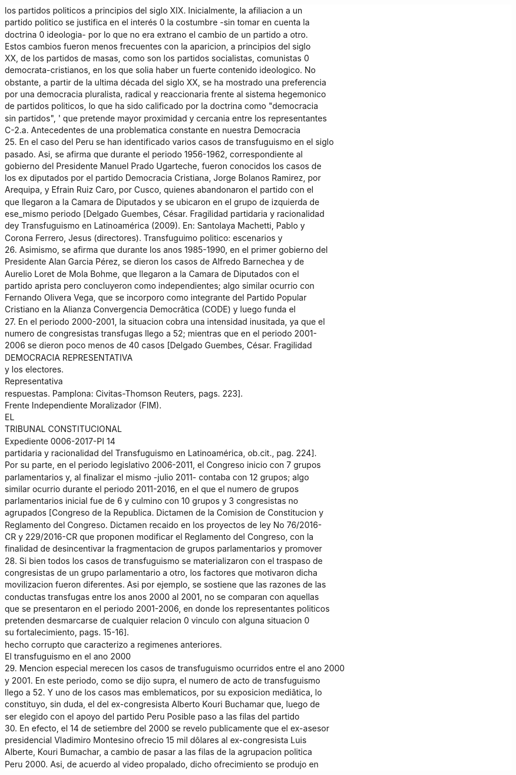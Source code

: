los partidos politicos a principios del siglo XIX. Inicialmente, la afiliacion a un  
partido politico se justifica en el interés 0 la costumbre -sin tomar en cuenta la  
doctrina 0 ideologia- por lo que no era extrano el cambio de un partido a otro.  
Estos cambios fueron menos frecuentes con la aparicion, a principios del siglo  
XX, de los partidos de masas, como son los partidos socialistas, comunistas 0  
democrata-cristianos, en los que solia haber un fuerte contenido ideologico. No  
obstante, a partir de la ultima década del siglo XX, se ha mostrado una preferencia  
por una democracia pluralista, radical y reaccionaria frente al sistema hegemonico  
de partidos politicos, lo que ha sido calificado por la doctrina como "democracia  
sin partidos", ' que pretende mayor proximidad y cercania entre los representantes  
C-2.a. Antecedentes de una problematica constante en nuestra Democracia  
25. En el caso del Peru se han identificado varios casos de transfuguismo en el siglo  
pasado. Asi, se afirma que durante el periodo 1956-1962, correspondiente al  
gobierno del Presidente Manuel Prado Ugarteche, fueron conocidos los casos de  
los ex diputados por el partido Democracia Cristiana, Jorge Bolanos Ramirez, por  
Arequipa, y Efrain Ruiz Caro, por Cusco, quienes abandonaron el partido con el  
que llegaron a la Camara de Diputados y se ubicaron en el grupo de izquierda de  
ese_mismo periodo [Delgado Guembes, César. Fragilidad partidaria y racionalidad  
dey Transfuguismo en Latinoamérica (2009). En: Santolaya Machetti, Pablo y  
Corona Ferrero, Jesus (directores). Transfuguimo politico: escenarios y  
26. Asimismo, se afirma que durante los anos 1985-1990, en el primer gobierno del  
Presidente Alan Garcia Pérez, se dieron los casos de Alfredo Barnechea y de  
Aurelio Loret de Mola Bohme, que llegaron a la Camara de Diputados con el  
partido aprista pero concluyeron como independientes; algo similar ocurrio con  
Fernando Olivera Vega, que se incorporo como integrante del Partido Popular  
Cristiano en la Alianza Convergencia Democrâtica (CODE) y luego funda el  
27. En el periodo 2000-2001, la situacion cobra una intensidad inusitada, ya que el  
numero de congresistas transfugas llego a 52; mientras que en el periodo 2001-  
2006 se dieron poco menos de 40 casos [Delgado Guembes, César. Fragilidad  
DEMOCRACIA REPRESENTATIVA  
y los electores.  
Representativa  
respuestas. Pamplona: Civitas-Thomson Reuters, pags. 223].  
Frente Independiente Moralizador (FIM).  
EL  
TRIBUNAL CONSTITUCIONAL  
Expediente 0006-2017-PI 14  
partidaria y racionalidad del Transfuguismo en Latinoamérica, ob.cit., pag. 224].  
Por su parte, en el periodo legislativo 2006-2011, el Congreso inicio con 7 grupos  
parlamentarios y, al finalizar el mismo -julio 2011- contaba con 12 grupos; algo  
similar ocurrio durante el periodo 2011-2016, en el que el numero de grupos  
parlamentarios inicial fue de 6 y culmino con 10 grupos y 3 congresistas no  
agrupados [Congreso de la Republica. Dictamen de la Comision de Constitucion y  
Reglamento del Congreso. Dictamen recaido en los proyectos de ley No 76/2016-  
CR y 229/2016-CR que proponen modificar el Reglamento del Congreso, con la  
finalidad de desincentivar la fragmentacion de grupos parlamentarios y promover  
28. Si bien todos los casos de transfuguismo se materializaron con el traspaso de  
congresistas de un grupo parlamentario a otro, los factores que motivaron dicha  
movilizacion fueron diferentes. Asi por ejemplo, se sostiene que las razones de las  
conductas transfugas entre los anos 2000 al 2001, no se comparan con aquellas  
que se presentaron en el periodo 2001-2006, en donde los representantes politicos  
pretenden desmarcarse de cualquier relacion 0 vinculo con alguna situacion 0  
su fortalecimiento, pags. 15-16].  
hecho corrupto que caracterizo a regimenes anteriores.  
El transfuguismo en el ano 2000  
29. Mencion especial merecen los casos de transfuguismo ocurridos entre el ano 2000  
y 2001. En este periodo, como se dijo supra, el numero de acto de transfuguismo  
llego a 52. Y uno de los casos mas emblematicos, por su exposicion mediâtica, lo  
constituyo, sin duda, el del ex-congresista Alberto Kouri Buchamar que, luego de  
ser elegido con el apoyo del partido Peru Posible paso a las filas del partido  
30. En efecto, el 14 de setiembre del 2000 se revelo publicamente que el ex-asesor  
presidencial Vladimiro Montesino ofrecio 15 mil dôlares al ex-congresista Luis  
Alberte, Kouri Bumachar, a cambio de pasar a las filas de la agrupacion politica  
Peru 2000. Asi, de acuerdo al video propalado, dicho ofrecimiento se produjo en  